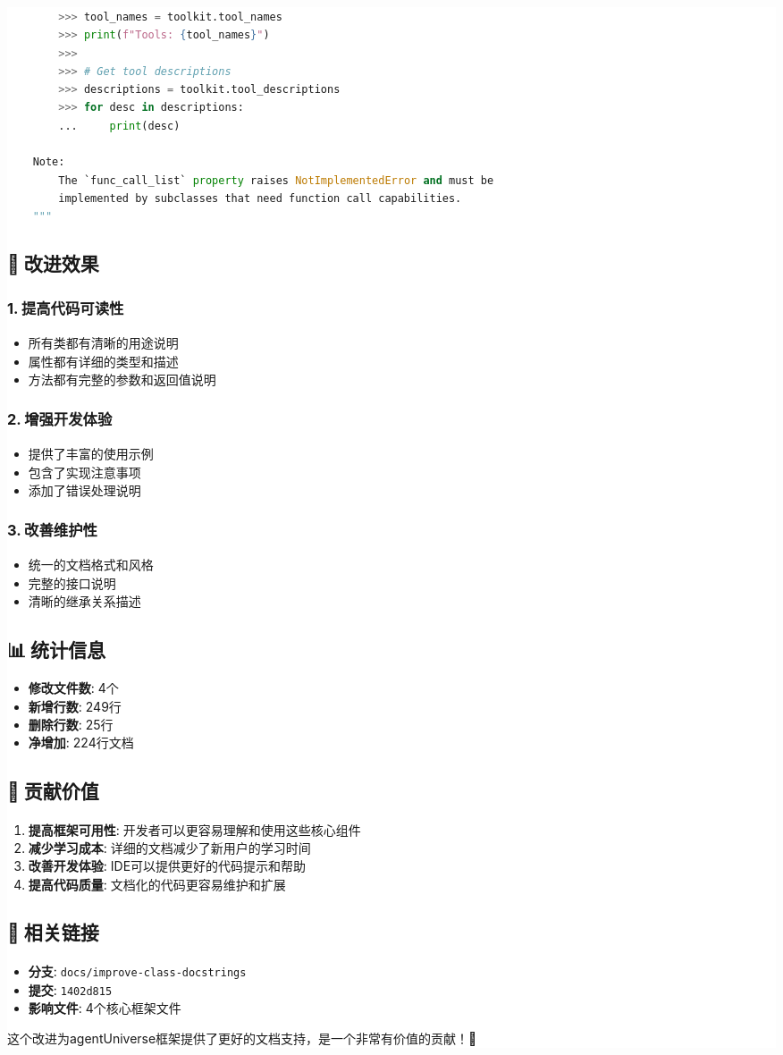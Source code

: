 ```python
        >>> tool_names = toolkit.tool_names
        >>> print(f"Tools: {tool_names}")
        >>> 
        >>> # Get tool descriptions
        >>> descriptions = toolkit.tool_descriptions
        >>> for desc in descriptions:
        ...     print(desc)
    
    Note:
        The `func_call_list` property raises NotImplementedError and must be
        implemented by subclasses that need function call capabilities.
    """
```

## 🚀 改进效果

### 1. 提高代码可读性
- 所有类都有清晰的用途说明
- 属性都有详细的类型和描述
- 方法都有完整的参数和返回值说明

### 2. 增强开发体验
- 提供了丰富的使用示例
- 包含了实现注意事项
- 添加了错误处理说明

### 3. 改善维护性
- 统一的文档格式和风格
- 完整的接口说明
- 清晰的继承关系描述

## 📊 统计信息

- **修改文件数**: 4个
- **新增行数**: 249行
- **删除行数**: 25行
- **净增加**: 224行文档

## 🎯 贡献价值

1. **提高框架可用性**: 开发者可以更容易理解和使用这些核心组件
2. **减少学习成本**: 详细的文档减少了新用户的学习时间
3. **改善开发体验**: IDE可以提供更好的代码提示和帮助
4. **提高代码质量**: 文档化的代码更容易维护和扩展

## 🔗 相关链接

- **分支**: `docs/improve-class-docstrings`
- **提交**: `1402d815`
- **影响文件**: 4个核心框架文件

这个改进为agentUniverse框架提供了更好的文档支持，是一个非常有价值的贡献！🎉
